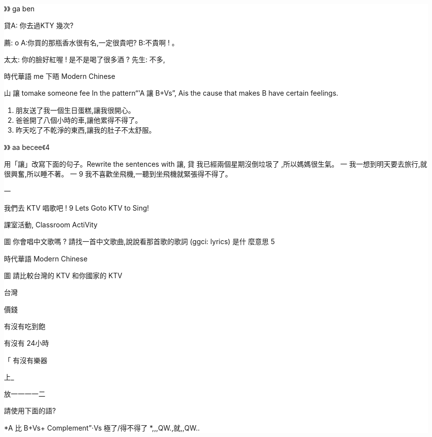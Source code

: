 》》 ga ben

貸A: 你去過KTY 幾次?

薦:                                           o
 A:你買的那瓶香水很有名,一定很貴吧?
B:不貴啊 !                                    。

 太太: 你的臉好紅喔 ! 是不是喝了很多酒 ?
先生: 不多,

時代華語                                                                                                      me   下晤
Modern Chinese

山 讓 tomake someone fee
In the pattern“'A 讓 B+Vs”, Ais the cause that makes B have certain feelings.

1. 朋友送了我一個生日蛋糕,讓我很開心。
2. 爸爸開了八個小時的車,讓他累得不得了。
3. 昨天吃了不乾淨的東西,讓我的肚子不太舒服。

》》 aa becee《4

用「讓」改寫下面的句子。Rewrite the sentences with 讓,
貸 我已經兩個星期沒倒垃圾了 ,所以媽媽很生氣。
一
 我一想到明天要去旅行,就很興奮,所以睡不著。
一                                                      9
 我不喜歡坐飛機,一聽到坐飛機就緊張得不得了。

一

我們去 KTV 唱歌吧 !      9
Lets Goto KTV to Sing!

課室活動, Classroom ActiVity

圖 你會唱中文歌嗎 ?
請找一首中文歌曲,說說看那首歌的歌詞 (ggci: lyrics) 是什
麼意思 5

時代華語
Modern Chinese

圖 請比較台灣的 KTV 和你國家的 KTV

台灣

價錢

有沒有吃到飽

有沒有 24小時

「 有沒有樂器

上_

放一一一一二

請使用下面的語?

*A 比 B+Vs+ Complement”‧Vs 極了/得不得了
*,,,QW.,就,,QW..

